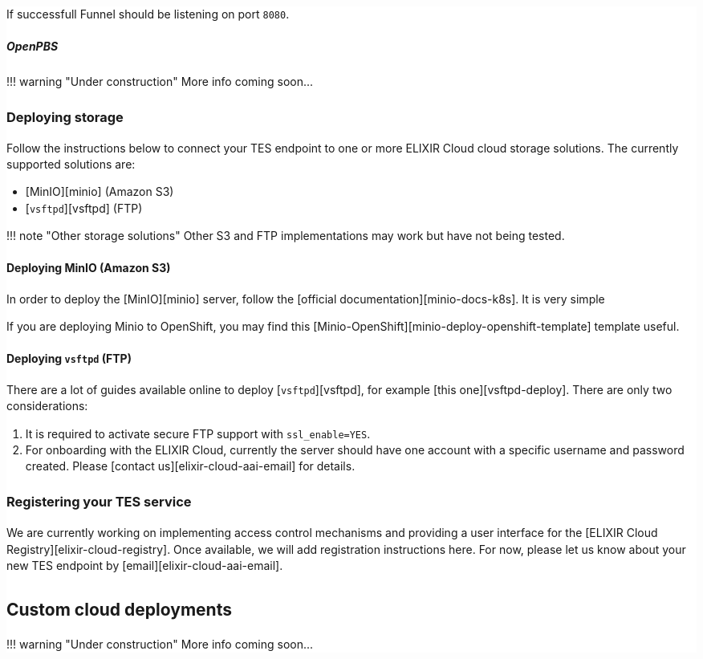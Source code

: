 If successfull Funnel should be listening on port `8080`.

##### OpenPBS

!!! warning "Under construction"
    More info coming soon...

### Deploying storage

Follow the instructions below to connect your TES endpoint to one or more
ELIXIR Cloud cloud storage solutions. The currently supported solutions are:

- [MinIO][minio] (Amazon S3)
- [`vsftpd`][vsftpd] (FTP)

!!! note "Other storage solutions"
    Other S3 and FTP implementations may work but have not being tested.

#### Deploying MinIO (Amazon S3)

In order to deploy the [MinIO][minio] server, follow the [official
documentation][minio-docs-k8s]. It is very simple

If you are deploying Minio to OpenShift, you may find this
[Minio-OpenShift][minio-deploy-openshift-template] template useful.

#### Deploying `vsftpd` (FTP)

There are a lot of guides available online to deploy [`vsftpd`][vsftpd], for
example [this one][vsftpd-deploy]. There are only two considerations:

1. It is required to activate secure FTP support with `ssl_enable=YES`.
2. For onboarding with the ELIXIR Cloud, currently the server should have one
   account with a specific username and password created. Please [contact
   us][elixir-cloud-aai-email] for details.

### Registering your TES service

We are currently working on implementing access control mechanisms and
providing a user interface for the [ELIXIR Cloud
Registry][elixir-cloud-registry]. Once available, we will add registration
instructions here. For now, please let us know about your new TES endpoint by
[email][elixir-cloud-aai-email].
## Custom cloud deployments

!!! warning "Under construction"
    More info coming soon...
